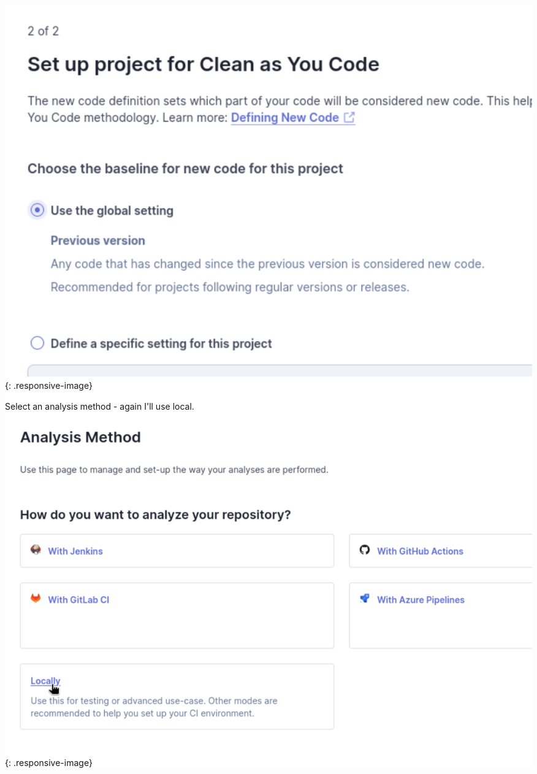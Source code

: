 ![](/assets/images/appsec_generic_university/appsec_project16.png){: .responsive-image}

Select an analysis method - again I'll use local. 

![](/assets/images/appsec_generic_university/appsec_project17.png){: .responsive-image}
